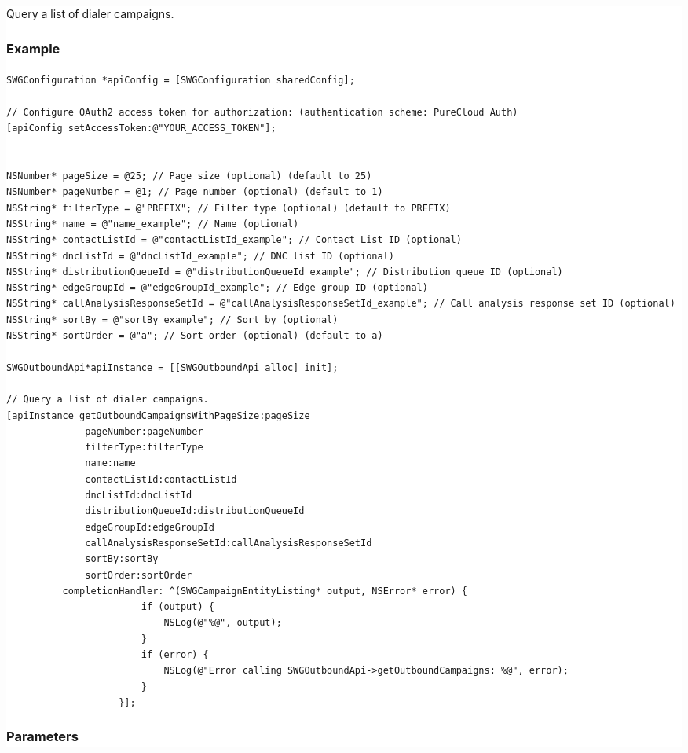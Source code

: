 Query a list of dialer campaigns.



### Example 
```objc
SWGConfiguration *apiConfig = [SWGConfiguration sharedConfig];

// Configure OAuth2 access token for authorization: (authentication scheme: PureCloud Auth)
[apiConfig setAccessToken:@"YOUR_ACCESS_TOKEN"];


NSNumber* pageSize = @25; // Page size (optional) (default to 25)
NSNumber* pageNumber = @1; // Page number (optional) (default to 1)
NSString* filterType = @"PREFIX"; // Filter type (optional) (default to PREFIX)
NSString* name = @"name_example"; // Name (optional)
NSString* contactListId = @"contactListId_example"; // Contact List ID (optional)
NSString* dncListId = @"dncListId_example"; // DNC list ID (optional)
NSString* distributionQueueId = @"distributionQueueId_example"; // Distribution queue ID (optional)
NSString* edgeGroupId = @"edgeGroupId_example"; // Edge group ID (optional)
NSString* callAnalysisResponseSetId = @"callAnalysisResponseSetId_example"; // Call analysis response set ID (optional)
NSString* sortBy = @"sortBy_example"; // Sort by (optional)
NSString* sortOrder = @"a"; // Sort order (optional) (default to a)

SWGOutboundApi*apiInstance = [[SWGOutboundApi alloc] init];

// Query a list of dialer campaigns.
[apiInstance getOutboundCampaignsWithPageSize:pageSize
              pageNumber:pageNumber
              filterType:filterType
              name:name
              contactListId:contactListId
              dncListId:dncListId
              distributionQueueId:distributionQueueId
              edgeGroupId:edgeGroupId
              callAnalysisResponseSetId:callAnalysisResponseSetId
              sortBy:sortBy
              sortOrder:sortOrder
          completionHandler: ^(SWGCampaignEntityListing* output, NSError* error) {
                        if (output) {
                            NSLog(@"%@", output);
                        }
                        if (error) {
                            NSLog(@"Error calling SWGOutboundApi->getOutboundCampaigns: %@", error);
                        }
                    }];
```

### Parameters
